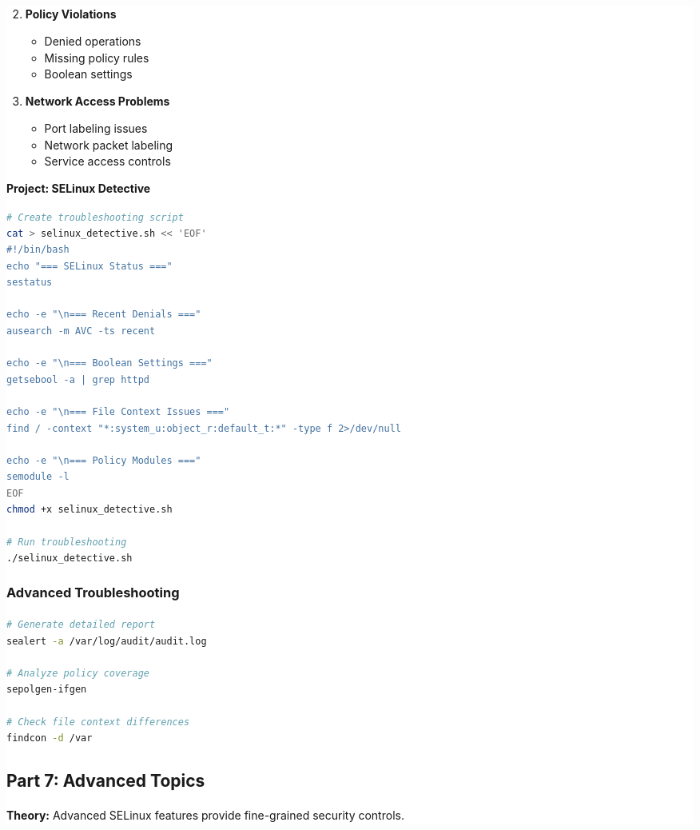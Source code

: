 2. **Policy Violations**
   - Denied operations
   - Missing policy rules
   - Boolean settings

3. **Network Access Problems**
   - Port labeling issues
   - Network packet labeling
   - Service access controls

**Project: SELinux Detective**
```bash
# Create troubleshooting script
cat > selinux_detective.sh << 'EOF'
#!/bin/bash
echo "=== SELinux Status ==="
sestatus

echo -e "\n=== Recent Denials ==="
ausearch -m AVC -ts recent

echo -e "\n=== Boolean Settings ==="
getsebool -a | grep httpd

echo -e "\n=== File Context Issues ==="
find / -context "*:system_u:object_r:default_t:*" -type f 2>/dev/null

echo -e "\n=== Policy Modules ==="
semodule -l
EOF
chmod +x selinux_detective.sh

# Run troubleshooting
./selinux_detective.sh
```

### Advanced Troubleshooting
```bash
# Generate detailed report
sealert -a /var/log/audit/audit.log

# Analyze policy coverage
sepolgen-ifgen

# Check file context differences
findcon -d /var
```

## Part 7: Advanced Topics
**Theory:**
Advanced SELinux features provide fine-grained security controls.
